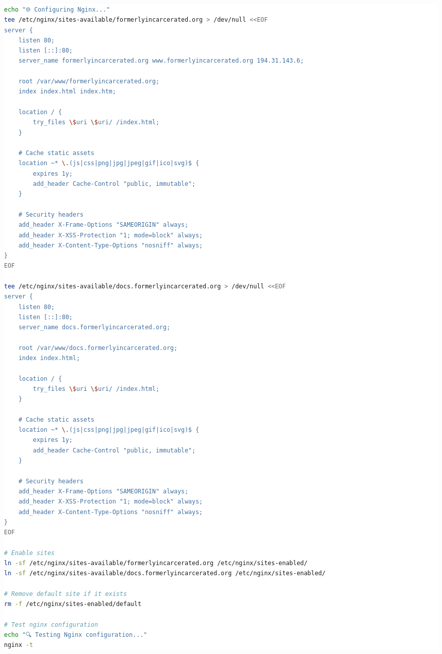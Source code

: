 ```bash
echo "🌐 Configuring Nginx..."
tee /etc/nginx/sites-available/formerlyincarcerated.org > /dev/null <<EOF
server {
    listen 80;
    listen [::]:80;
    server_name formerlyincarcerated.org www.formerlyincarcerated.org 194.31.143.6;
    
    root /var/www/formerlyincarcerated.org;
    index index.html index.htm;
    
    location / {
        try_files \$uri \$uri/ /index.html;
    }
    
    # Cache static assets
    location ~* \.(js|css|png|jpg|jpeg|gif|ico|svg)$ {
        expires 1y;
        add_header Cache-Control "public, immutable";
    }
    
    # Security headers
    add_header X-Frame-Options "SAMEORIGIN" always;
    add_header X-XSS-Protection "1; mode=block" always;
    add_header X-Content-Type-Options "nosniff" always;
}
EOF

tee /etc/nginx/sites-available/docs.formerlyincarcerated.org > /dev/null <<EOF
server {
    listen 80;
    listen [::]:80;
    server_name docs.formerlyincarcerated.org;
    
    root /var/www/docs.formerlyincarcerated.org;
    index index.html;
    
    location / {
        try_files \$uri \$uri/ /index.html;
    }
    
    # Cache static assets
    location ~* \.(js|css|png|jpg|jpeg|gif|ico|svg)$ {
        expires 1y;
        add_header Cache-Control "public, immutable";
    }
    
    # Security headers
    add_header X-Frame-Options "SAMEORIGIN" always;
    add_header X-XSS-Protection "1; mode=block" always;
    add_header X-Content-Type-Options "nosniff" always;
}
EOF

# Enable sites
ln -sf /etc/nginx/sites-available/formerlyincarcerated.org /etc/nginx/sites-enabled/
ln -sf /etc/nginx/sites-available/docs.formerlyincarcerated.org /etc/nginx/sites-enabled/

# Remove default site if it exists
rm -f /etc/nginx/sites-enabled/default

# Test nginx configuration
echo "🔍 Testing Nginx configuration..."
nginx -t
```